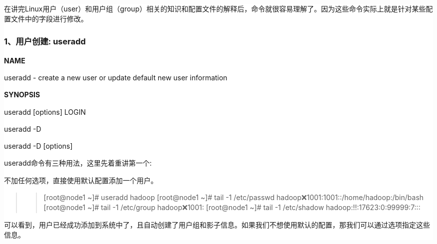 在讲完Linux用户（user）和用户组（group）相关的知识和配置文件的解释后，命令就很容易理解了。因为这些命令实际上就是针对某些配置文件中的字段进行修改。





### 1、用户创建: useradd




**NAME**




useradd - create a new user or update default new user information




**SYNOPSIS**




useradd [options] LOGIN




useradd -D




useradd -D [options]




useradd命令有三种用法，这里先着重讲第一个:




不加任何选项，直接使用默认配置添加一个用户。





<blockquote>

> 
> [root@node1 ~]# useradd hadoop
[root@node1 ~]# tail -1 /etc/passwd
hadoop:x:1001:1001::/home/hadoop:/bin/bash
[root@node1 ~]# tail -1 /etc/group
hadoop:x:1001:
[root@node1 ~]# tail -1 /etc/shadow
hadoop:!!:17623:0:99999:7:::
> 
> 
</blockquote>




可以看到，用户已经成功添加到系统中了，且自动创建了用户组和影子信息。如果我们不想使用默认的配置，那我们可以通过选项指定这些信息。


